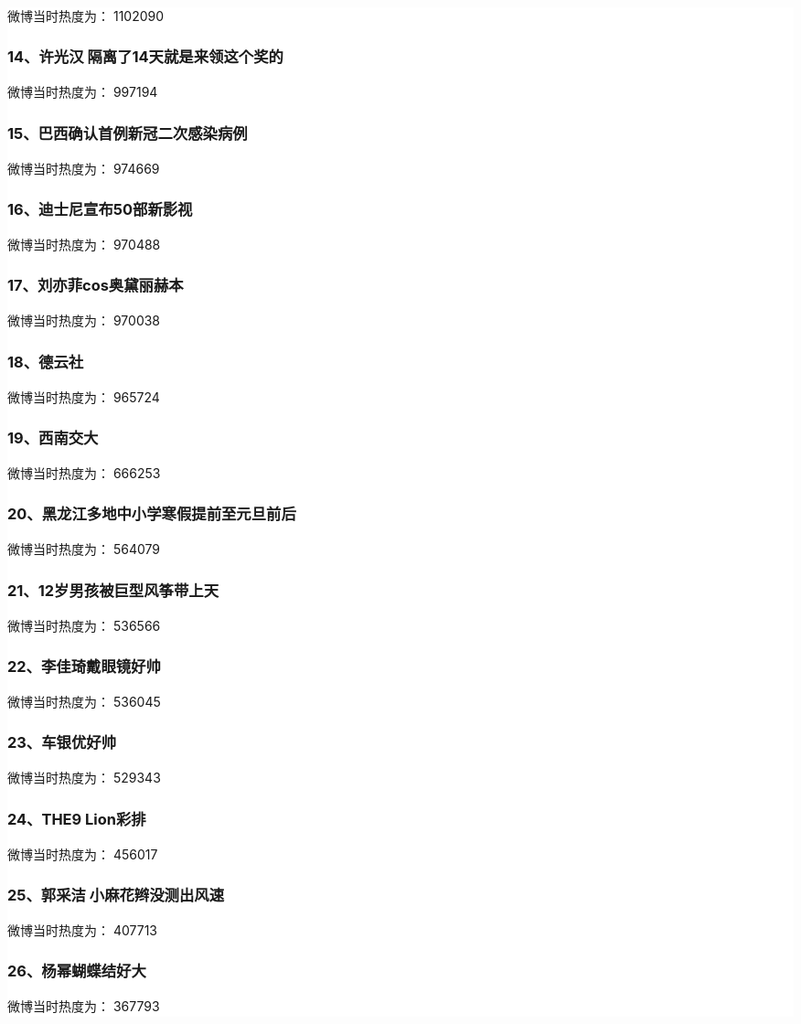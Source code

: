 微博当时热度为： 1102090

### 14、许光汉 隔离了14天就是来领这个奖的

微博当时热度为： 997194

### 15、巴西确认首例新冠二次感染病例

微博当时热度为： 974669

### 16、迪士尼宣布50部新影视

微博当时热度为： 970488

### 17、刘亦菲cos奥黛丽赫本

微博当时热度为： 970038

### 18、德云社

微博当时热度为： 965724

### 19、西南交大

微博当时热度为： 666253

### 20、黑龙江多地中小学寒假提前至元旦前后

微博当时热度为： 564079

### 21、12岁男孩被巨型风筝带上天

微博当时热度为： 536566

### 22、李佳琦戴眼镜好帅

微博当时热度为： 536045

### 23、车银优好帅

微博当时热度为： 529343

### 24、THE9 Lion彩排

微博当时热度为： 456017

### 25、郭采洁 小麻花辫没测出风速

微博当时热度为： 407713

### 26、杨幂蝴蝶结好大

微博当时热度为： 367793

